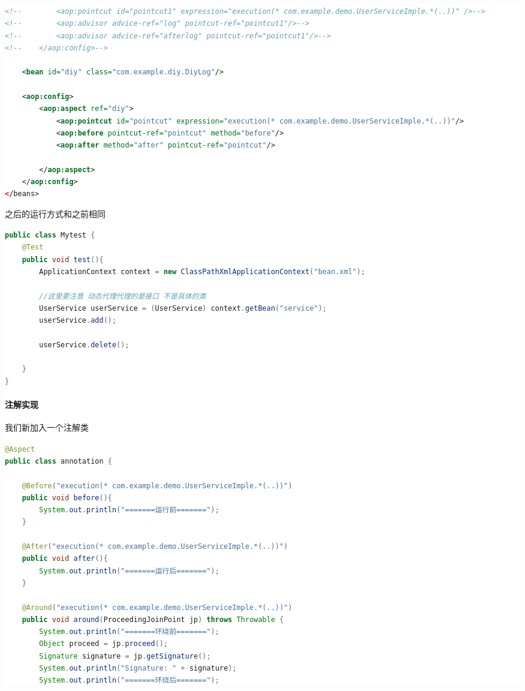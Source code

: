 ```xml
<!--        <aop:pointcut id="pointcut1" expression="execution(* com.example.demo.UserServiceImple.*(..))" />-->
<!--        <aop:advisor advice-ref="log" pointcut-ref="pointcut1"/>-->
<!--        <aop:advisor advice-ref="afterlog" pointcut-ref="pointcut1"/>-->
<!--    </aop:config>-->

    <bean id="diy" class="com.example.diy.DiyLog"/>

    <aop:config>
        <aop:aspect ref="diy">
            <aop:pointcut id="pointcut" expression="execution(* com.example.demo.UserServiceImple.*(..))"/>
            <aop:before pointcut-ref="pointcut" method="before"/>
            <aop:after method="after" pointcut-ref="pointcut"/>

        </aop:aspect>
    </aop:config>
</beans>
```



之后的运行方式和之前相同

```java
public class Mytest {
    @Test
    public void test(){
        ApplicationContext context = new ClassPathXmlApplicationContext("bean.xml");

        //这里要注意 动态代理代理的是接口 不是具体的类
        UserService userService = (UserService) context.getBean("service");
        userService.add();

        userService.delete();

    }
}
```



#### 注解实现

我们新加入一个注解类

```java
@Aspect
public class annotation {

    @Before("execution(* com.example.demo.UserServiceImple.*(..))")
    public void before(){
        System.out.println("=======运行前=======");
    }

    @After("execution(* com.example.demo.UserServiceImple.*(..))")
    public void after(){
        System.out.println("=======运行后=======");
    }

    @Around("execution(* com.example.demo.UserServiceImple.*(..))")
    public void around(ProceedingJoinPoint jp) throws Throwable {
        System.out.println("=======环绕前=======");
        Object proceed = jp.proceed();
        Signature signature = jp.getSignature();
        System.out.println("Signature: " + signature);
        System.out.println("=======环绕后=======");
```